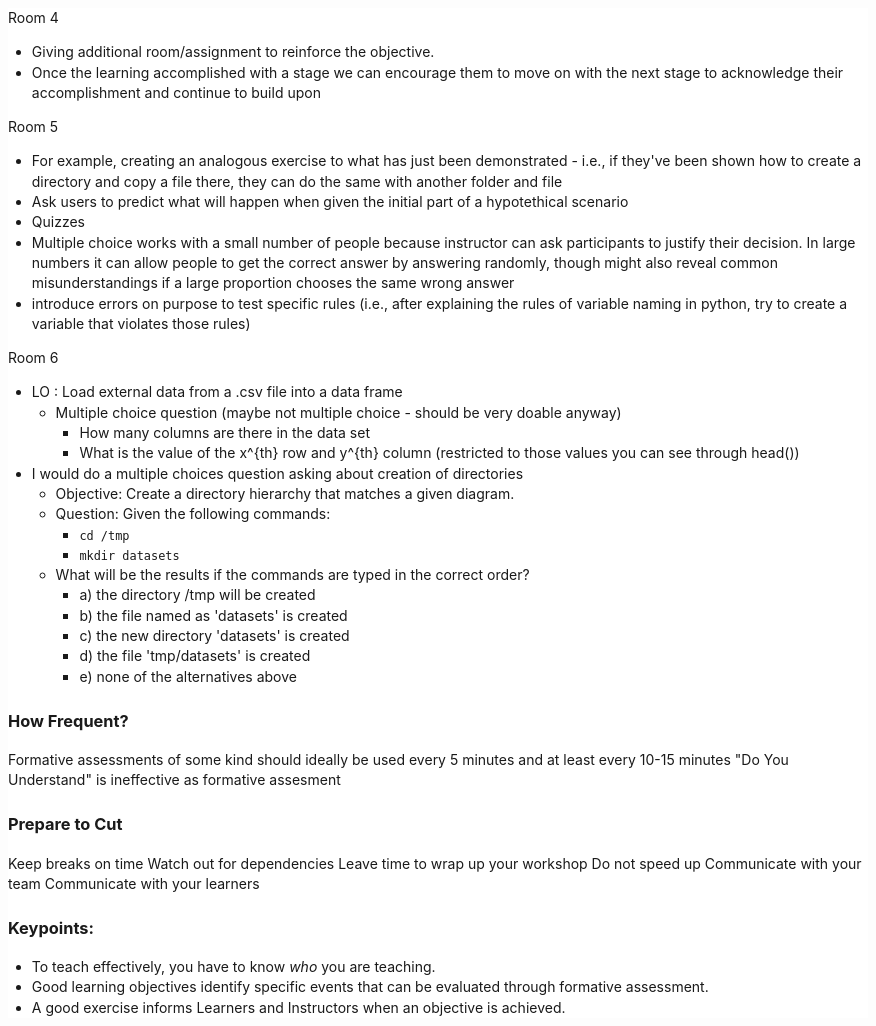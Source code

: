 Room 4 

* Giving additional room/assignment to reinforce the objective. 
* Once the learning accomplished with a stage we can encourage them to move on with the next stage to acknowledge their accomplishment and continue to build upon


Room 5 
* For example, creating an analogous exercise to what has just been demonstrated - i.e., if they've been shown how to create a directory and copy a file there, they can do the same with another folder and file
* Ask users to predict what will happen when given the initial part of a hypotethical scenario
* Quizzes
* Multiple choice works with a small number of people because instructor can ask participants to justify their decision. In large numbers it can allow people to get the correct answer by answering randomly, though might also reveal common misunderstandings if a large proportion chooses the same wrong answer
* introduce errors on purpose to test specific rules (i.e., after explaining the rules of variable naming in python, try to create a variable that violates those rules)
    
Room 6 
- LO : Load external data from a .csv file into a data frame
    - Multiple choice question (maybe not multiple choice - should be very doable anyway) 
        - How many columns are there in the data set
        - What is the value of the x^{th} row and y^{th} column (restricted to those values you can see through head())
- I would do a multiple choices question asking about creation of directories
    - Objective: Create a directory hierarchy that matches a given diagram.
    - Question: Given the following commands:
        - `cd /tmp`
        - `mkdir datasets`
    - What will be the results if the commands are typed in the correct order?
        - a) the directory /tmp will be created
        - b) the file named as 'datasets' is created
        - c) the new directory 'datasets' is created
        - d) the file 'tmp/datasets' is created
        - e) none of the alternatives above

### How Frequent?
Formative assessments of some kind should ideally be used every 5 minutes and at least every 10-15 minutes
"Do You Understand" is ineffective as formative assesment

### Prepare to Cut
Keep breaks on time
Watch out for dependencies
Leave time to wrap up your workshop
Do not speed up
Communicate with your team
Communicate with your learners

### Keypoints:
- To teach effectively, you have to know *who* you are teaching.
- Good learning objectives identify specific events that can be evaluated through formative assessment.
- A good exercise informs Learners and Instructors when an objective is achieved.
